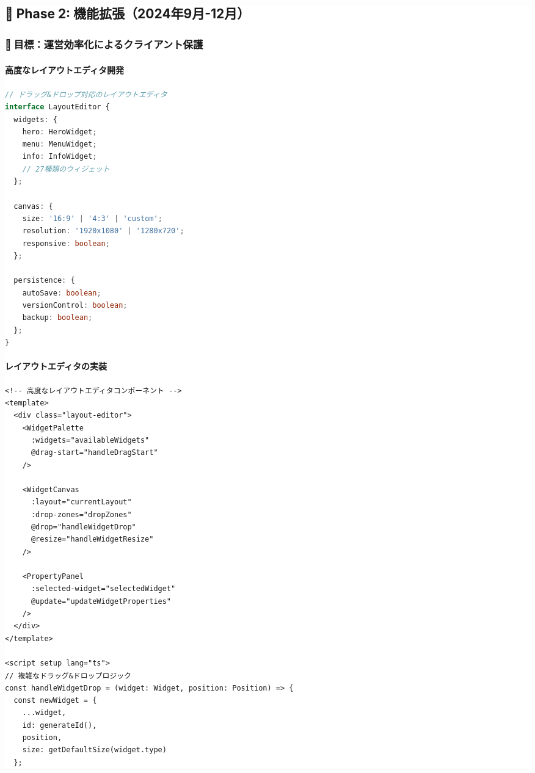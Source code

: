 
## 🚀 **Phase 2: 機能拡張（2024年9月-12月）**

### **🎯 目標：運営効率化によるクライアント保護**

#### **高度なレイアウトエディタ開発**
```typescript
// ドラッグ&ドロップ対応のレイアウトエディタ
interface LayoutEditor {
  widgets: {
    hero: HeroWidget;
    menu: MenuWidget;
    info: InfoWidget;
    // 27種類のウィジェット
  };
  
  canvas: {
    size: '16:9' | '4:3' | 'custom';
    resolution: '1920x1080' | '1280x720';
    responsive: boolean;
  };
  
  persistence: {
    autoSave: boolean;
    versionControl: boolean;
    backup: boolean;
  };
}
```

#### **レイアウトエディタの実装**
```vue
<!-- 高度なレイアウトエディタコンポーネント -->
<template>
  <div class="layout-editor">
    <WidgetPalette 
      :widgets="availableWidgets"
      @drag-start="handleDragStart"
    />
    
    <WidgetCanvas
      :layout="currentLayout"
      :drop-zones="dropZones"
      @drop="handleWidgetDrop"
      @resize="handleWidgetResize"
    />
    
    <PropertyPanel
      :selected-widget="selectedWidget"
      @update="updateWidgetProperties"
    />
  </div>
</template>

<script setup lang="ts">
// 複雑なドラッグ&ドロップロジック
const handleWidgetDrop = (widget: Widget, position: Position) => {
  const newWidget = {
    ...widget,
    id: generateId(),
    position,
    size: getDefaultSize(widget.type)
  };
```